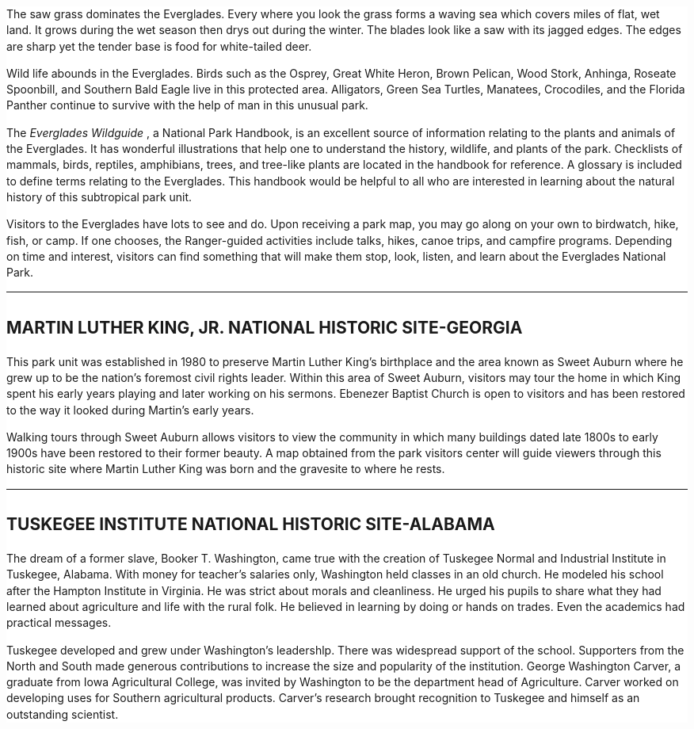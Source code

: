 The saw grass dominates the Everglades. Every where you look the grass forms a waving sea which covers miles of flat, wet land. It grows during the wet season then drys out during the winter. The blades look like a saw with its jagged edges. The edges are sharp yet the tender base is food for white-tailed deer.
</p>
<p>
Wild life abounds in the Everglades. Birds such as the Osprey, Great White Heron, Brown Pelican, Wood Stork, Anhinga, Roseate Spoonbill, and Southern Bald Eagle live in this protected area. Alligators, Green Sea Turtles, Manatees, Crocodiles, and the Florida Panther continue to survive with the help of man in this unusual park.
</p>
<p>
The
<i>
Everglades Wildguide
</i>
, a National Park Handbook, is an excellent source of information relating to the plants and animals of the Everglades. It has wonderful illustrations that help one to understand the history, wildlife, and plants of the park. Checklists of mammals, birds, reptiles, amphibians, trees, and tree-like plants are located in the handbook for reference. A glossary is included to define terms relating to the Everglades. This handbook would be helpful to all who are interested in learning about the natural history of this subtropical park unit.
</p>
<p>
Visitors to the Everglades have lots to see and do. Upon receiving a park map, you may go along on your own to birdwatch, hike, fish, or camp. If one chooses, the Ranger-guided activities include talks, hikes, canoe trips, and campfire programs. Depending on time and interest, visitors can find something that will make them stop, look, listen, and learn about the Everglades National Park.
</p>
<hr/>
<h2>
MARTIN LUTHER KING, JR. NATIONAL HISTORIC SITE-GEORGIA
</h2>
This park unit was established in 1980 to preserve Martin Luther King’s birthplace and the area known as Sweet Auburn where he grew up to be the nation’s foremost civil rights leader. Within this area of Sweet Auburn, visitors may tour the home in which King spent his early years playing and later working on his sermons. Ebenezer Baptist Church is open to visitors and has been restored to the way it looked during Martin’s early years.
<p>
Walking tours through Sweet Auburn allows visitors to view the community in which many buildings dated late 1800s to early 1900s have been restored to their former beauty. A map obtained from the park visitors center will guide viewers through this historic site where Martin Luther King was born and the gravesite to where he rests.
</p>
<hr/>
<h2>
TUSKEGEE INSTITUTE NATIONAL HISTORIC SITE-ALABAMA
</h2>
The dream of a former slave, Booker T. Washington, came true with the creation of Tuskegee Normal and Industrial Institute in Tuskegee, Alabama. With money for teacher’s salaries only, Washington held classes in an old church. He modeled his school after the Hampton Institute in Virginia. He was strict about morals and cleanliness. He urged his pupils to share what they had learned about agriculture and life with the rural folk. He believed in learning by doing or hands on trades. Even the academics had practical messages.
<p>
Tuskegee developed and grew under Washington’s leadershlp. There was widespread support of the school. Supporters from the North and South made generous contributions to increase the size and popularity of the institution. George Washington Carver, a graduate from Iowa Agricultural College, was invited by Washington to be the department head of Agriculture. Carver worked on developing uses for Southern agricultural products. Carver’s research brought recognition to Tuskegee and himself as an outstanding scientist.
</p>
<p>